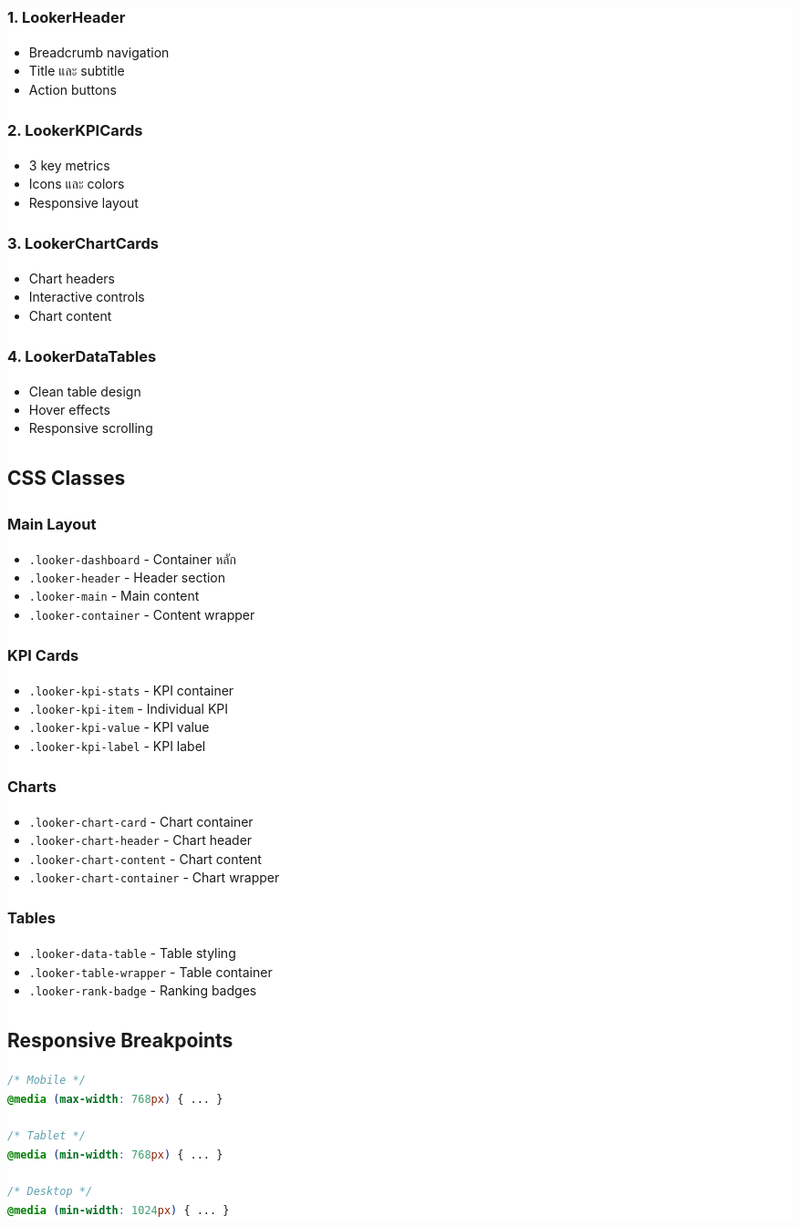 ### 1. LookerHeader
- Breadcrumb navigation
- Title และ subtitle
- Action buttons

### 2. LookerKPICards
- 3 key metrics
- Icons และ colors
- Responsive layout

### 3. LookerChartCards
- Chart headers
- Interactive controls
- Chart content

### 4. LookerDataTables
- Clean table design
- Hover effects
- Responsive scrolling

## CSS Classes

### Main Layout
- `.looker-dashboard` - Container หลัก
- `.looker-header` - Header section
- `.looker-main` - Main content
- `.looker-container` - Content wrapper

### KPI Cards
- `.looker-kpi-stats` - KPI container
- `.looker-kpi-item` - Individual KPI
- `.looker-kpi-value` - KPI value
- `.looker-kpi-label` - KPI label

### Charts
- `.looker-chart-card` - Chart container
- `.looker-chart-header` - Chart header
- `.looker-chart-content` - Chart content
- `.looker-chart-container` - Chart wrapper

### Tables
- `.looker-data-table` - Table styling
- `.looker-table-wrapper` - Table container
- `.looker-rank-badge` - Ranking badges

## Responsive Breakpoints

```css
/* Mobile */
@media (max-width: 768px) { ... }

/* Tablet */
@media (min-width: 768px) { ... }

/* Desktop */
@media (min-width: 1024px) { ... }
```
